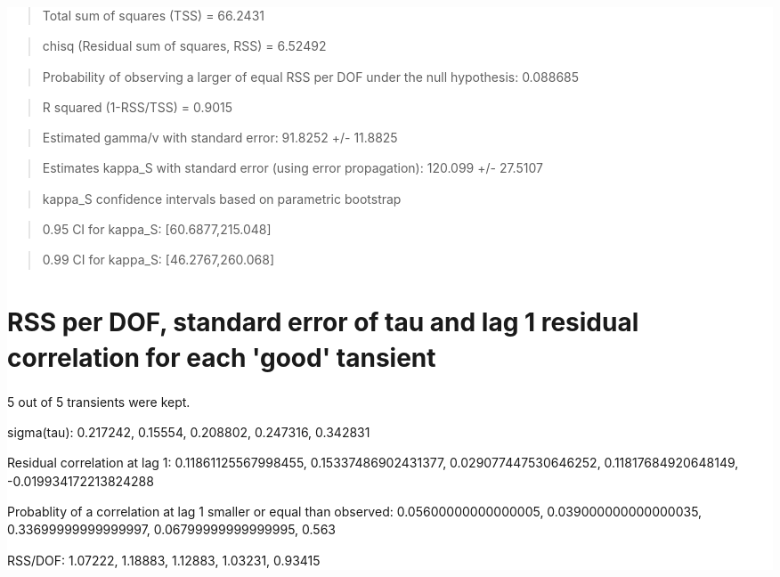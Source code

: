 > Total sum of squares (TSS) = 66.2431

> chisq (Residual sum of squares, RSS) = 6.52492

> Probability of observing a larger of equal RSS per DOF under the null hypothesis: 0.088685

> R squared (1-RSS/TSS) = 0.9015

> Estimated gamma/v with standard error: 91.8252 +/- 11.8825

> Estimates kappa_S with standard error (using error propagation): 120.099 +/- 27.5107

> kappa_S confidence intervals based on parametric bootstrap

> 0.95 CI for kappa_S: [60.6877,215.048]

> 0.99 CI for kappa_S: [46.2767,260.068]



# RSS per DOF, standard error of tau and lag 1 residual correlation for each 'good' tansient
5 out of 5 transients  were kept.

sigma(tau): 0.217242, 0.15554, 0.208802, 0.247316, 0.342831

Residual correlation at lag 1: 0.11861125567998455, 0.15337486902431377, 0.029077447530646252, 0.11817684920648149, -0.019934172213824288

Probablity of a correlation at lag 1 smaller or equal than observed: 0.05600000000000005, 0.039000000000000035, 0.33699999999999997, 0.06799999999999995, 0.563

RSS/DOF: 1.07222, 1.18883, 1.12883, 1.03231, 0.93415
